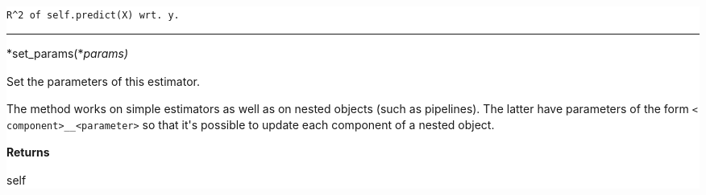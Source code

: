     R^2 of self.predict(X) wrt. y.

<hr>

*set_params(**params)*

Set the parameters of this estimator.

The method works on simple estimators as well as on nested objects
(such as pipelines). The latter have parameters of the form
``<component>__<parameter>`` so that it's possible to update each
component of a nested object.

**Returns**

self


